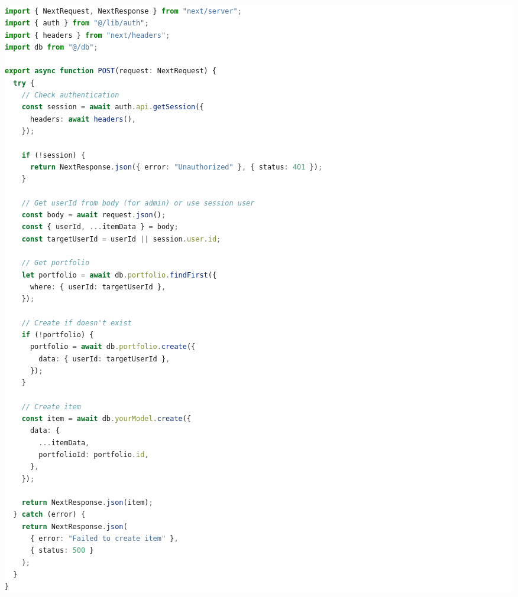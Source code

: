 ```typescript
import { NextRequest, NextResponse } from "next/server";
import { auth } from "@/lib/auth";
import { headers } from "next/headers";
import db from "@/db";

export async function POST(request: NextRequest) {
  try {
    // Check authentication
    const session = await auth.api.getSession({
      headers: await headers(),
    });

    if (!session) {
      return NextResponse.json({ error: "Unauthorized" }, { status: 401 });
    }

    // Get userId from body (for admin) or use session user
    const body = await request.json();
    const { userId, ...itemData } = body;
    const targetUserId = userId || session.user.id;

    // Get portfolio
    let portfolio = await db.portfolio.findFirst({
      where: { userId: targetUserId },
    });

    // Create if doesn't exist
    if (!portfolio) {
      portfolio = await db.portfolio.create({
        data: { userId: targetUserId },
      });
    }

    // Create item
    const item = await db.yourModel.create({
      data: {
        ...itemData,
        portfolioId: portfolio.id,
      },
    });

    return NextResponse.json(item);
  } catch (error) {
    return NextResponse.json(
      { error: "Failed to create item" },
      { status: 500 }
    );
  }
}
```
